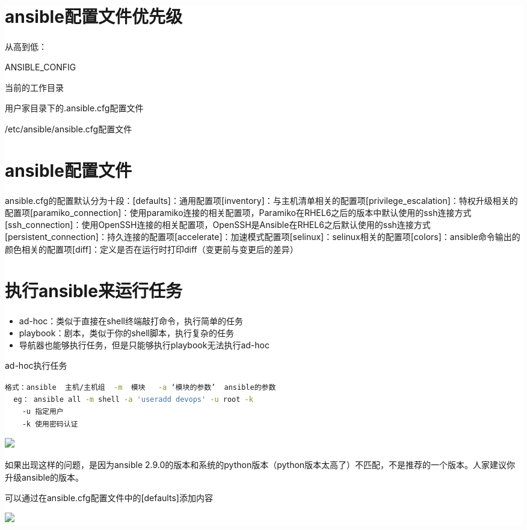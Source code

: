 ```Bash

```





# ansible配置文件优先级

从高到低：

  ANSIBLE_CONFIG

  当前的工作目录

  用户家目录下的.ansible.cfg配置文件

  /etc/ansible/ansible.cfg配置文件





# ansible配置文件

ansible.cfg的配置默认分为十段：[defaults]：通用配置项[inventory]：与主机清单相关的配置项[privilege_escalation]：特权升级相关的配置项[paramiko_connection]：使用paramiko连接的相关配置项，Paramiko在RHEL6之后的版本中默认使用的ssh连接方式[ssh_connection]：使用OpenSSH连接的相关配置项，OpenSSH是Ansible在RHEL6之后默认使用的ssh连接方式[persistent_connection]：持久连接的配置项[accelerate]：加速模式配置项[selinux]：selinux相关的配置项[colors]：ansible命令输出的颜色相关的配置项[diff]：定义是否在运行时打印diff（变更前与变更后的差异）



# 执行ansible来运行任务

- ad-hoc：类似于直接在shell终端敲打命令，执行简单的任务
- playbook：剧本，类似于你的shell脚本，执行复杂的任务
- 导航器也能够执行任务，但是只能够执行playbook无法执行ad-hoc



ad-hoc执行任务

```Bash
格式：ansible  主机/主机组  -m  模块   -a ‘模块的参数’  ansible的参数
  eg： ansible all -m shell -a 'useradd devops' -u root -k
    -u 指定用户
    -k 使用密码认证

```

![](https://secure2.wostatic.cn/static/4qQoya281yheoRTeStedJp/image.png?auth_key=1720575457-tgvGeZtGo12JjXSZpFqEb4-0-a75edb3ea207b2fb4626f0d234368fb4)

如果出现这样的问题，是因为ansible 2.9.0的版本和系统的python版本（python版本太高了）不匹配，不是推荐的一个版本。人家建议你升级ansible的版本。

可以通过在ansible.cfg配置文件中的[defaults]添加内容

![](https://secure2.wostatic.cn/static/wZwdhGbKepiRsML5bfUAcJ/image.png?auth_key=1720575457-agfoXiXFNh3AdPspLmKZ7y-0-a29809bc8fafda1ac64531e3e357656b)
